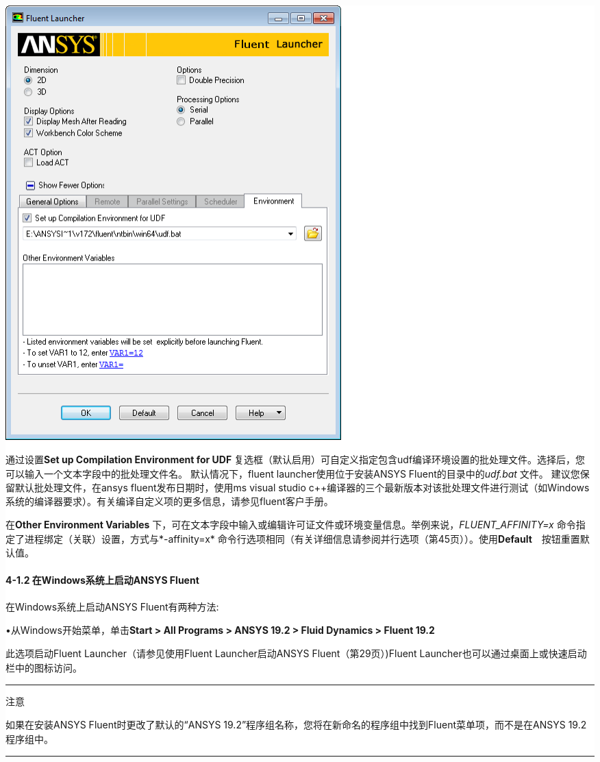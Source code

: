 ![图4.5  Fluent Launcher环境页签](./image_Fluent_Getting_Started_Guide/4.5.png)


通过设置**Set up Compilation Environment for UDF** 复选框（默认启用）可自定义指定包含udf编译环境设置的批处理文件。选择后，您可以输入一个文本字段中的批处理文件名。 默认情况下，fluent launcher使用位于安装ANSYS Fluent的目录中的*udf.bat* 文件。 建议您保留默认批处理文件，在ansys fluent发布日期时，使用ms visual studio c++编译器的三个最新版本对该批处理文件进行测试（如Windows系统的编译器要求）。有关编译自定义项的更多信息，请参见fluent客户手册。

在**Other Environment Variables** 下，可在文本字段中输入或编辑许可证文件或环境变量信息。举例来说，*FLUENT_AFFINITY=x* 命令指定了进程绑定（关联）设置，方式与*-affinity=x* 命令行选项相同（有关详细信息请参阅并行选项（第45页））。使用**Default**　按钮重置默认值。

#### 4-1.2 在Windows系统上启动ANSYS Fluent

在Windows系统上启动ANSYS Fluent有两种方法:

•从Windows开始菜单，单击**Start > All Programs > ANSYS 19.2 > Fluid Dynamics > Fluent 19.2** 

此选项启动Fluent Launcher（请参见使用Fluent Launcher启动ANSYS Fluent（第29页）)Fluent Launcher也可以通过桌面上或快速启动栏中的图标访问。

***
注意

如果在安装ANSYS Fluent时更改了默认的“ANSYS 19.2”程序组名称，您将在新命名的程序组中找到Fluent菜单项，而不是在ANSYS 19.2程序组中。
***
